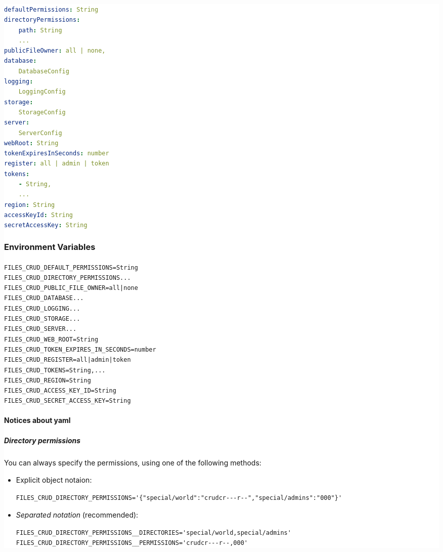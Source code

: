 ```yaml
defaultPermissions: String
directoryPermissions:
    path: String
    ...
publicFileOwner: all | none,
database:
    DatabaseConfig
logging:
    LoggingConfig
storage:
    StorageConfig
server:
    ServerConfig
webRoot: String
tokenExpiresInSeconds: number
register: all | admin | token
tokens:
    - String,
    ...
region: String
accessKeyId: String
secretAccessKey: String

```

### Environment Variables

```properties
FILES_CRUD_DEFAULT_PERMISSIONS=String
FILES_CRUD_DIRECTORY_PERMISSIONS...
FILES_CRUD_PUBLIC_FILE_OWNER=all|none
FILES_CRUD_DATABASE...
FILES_CRUD_LOGGING...
FILES_CRUD_STORAGE...
FILES_CRUD_SERVER...
FILES_CRUD_WEB_ROOT=String
FILES_CRUD_TOKEN_EXPIRES_IN_SECONDS=number
FILES_CRUD_REGISTER=all|admin|token
FILES_CRUD_TOKENS=String,...
FILES_CRUD_REGION=String
FILES_CRUD_ACCESS_KEY_ID=String
FILES_CRUD_SECRET_ACCESS_KEY=String
```

#### Notices about yaml

##### Directory permissions
You can always specify the permissions, using one of the following methods:
* Explicit object notaion:
  ```properties
  FILES_CRUD_DIRECTORY_PERMISSIONS='{"special/world":"crudcr---r--","special/admins":"000"}'
  ```
* *Separated notation* (recommended):
  ```properties
  FILES_CRUD_DIRECTORY_PERMISSIONS__DIRECTORIES='special/world,special/admins'
  FILES_CRUD_DIRECTORY_PERMISSIONS__PERMISSIONS='crudcr---r--,000'
  ```
